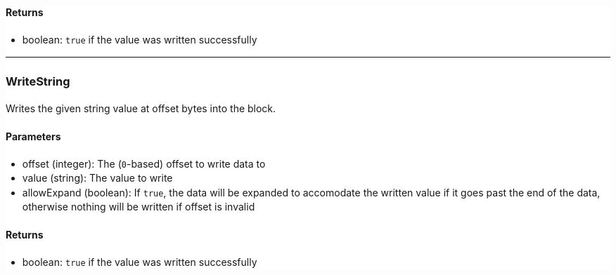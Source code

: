#### Returns

* <type>boolean</type>: `true` if the value was written successfully

---
### WriteString

Writes the given string <arg>value</arg> at <arg>offset</arg> bytes into the block.

#### Parameters

* <arg>offset</arg> (<type>integer</type>): The (`0`-based) offset to write data to
* <arg>value</arg> (<type>string</type>): The value to write
* <arg>allowExpand</arg> (<type>boolean</type>): If `true`, the data will be expanded to accomodate the written value if it goes past the end of the data, otherwise nothing will be written if <arg>offset</arg> is invalid

#### Returns

* <type>boolean</type>: `true` if the value was written successfully

